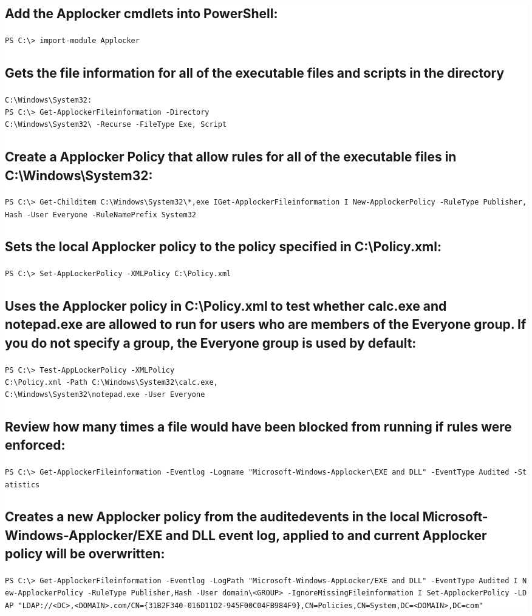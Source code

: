 ## Add the Applocker cmdlets into PowerShell:
```
PS C:\> import-module Applocker
```
## Gets the file information for all of the executable files and scripts in the directory
```
C:\Windows\System32:
PS C:\> Get-ApplockerFileinformation -Directory
C:\Windows\System32\ -Recurse -FileType Exe, Script
```
## Create a Applocker Policy that allow rules for all of the executable files in C:\Windows\System32:
```
PS C:\> Get-Childitem C:\Windows\System32\*,exe IGet-ApplockerFileinformation I New-ApplockerPolicy -RuleType Publisher, Hash -User Everyone -RuleNamePrefix System32
```
## Sets the local Applocker policy to the policy specified in C:\Policy.xml:
```
PS C:\> Set-AppLockerPolicy -XMLPolicy C:\Policy.xml
```
## Uses the Applocker policy in C:\Policy.xml to test whether calc.exe and notepad.exe are allowed to run for users who are members of the Everyone group. If you do not specify a group, the Everyone group is used by default:
```
PS C:\> Test-AppLockerPolicy -XMLPolicy
C:\Policy.xml -Path C:\Windows\System32\calc.exe,
C:\Windows\System32\notepad.exe -User Everyone
```
## Review how many times a file would have been blocked from running if rules were enforced:
```
PS C:\> Get-ApplockerFileinformation -Eventlog -Logname "Microsoft-Windows-Applocker\EXE and DLL" -EventType Audited -Statistics
```

## Creates a new Applocker policy from the auditedevents in the local Microsoft-Windows-Applocker/EXE and DLL event log, applied to <GROUP> and current Applocker policy will be overwritten:
```
PS C:\> Get-ApplockerFileinformation -Eventlog -LogPath "Microsoft-Windows-AppLocker/EXE and DLL" -EventType Audited I New-ApplockerPolicy -RuleType Publisher,Hash -User domain\<GROUP> -IgnoreMissingFileinformation I Set-ApplockerPolicy -LDAP "LDAP://<DC>,<DOMAIN>.com/CN={31B2F340-016D11D2-945F00C04FB984F9},CN=Policies,CN=System,DC=<DOMAIN>,DC=com"
```
